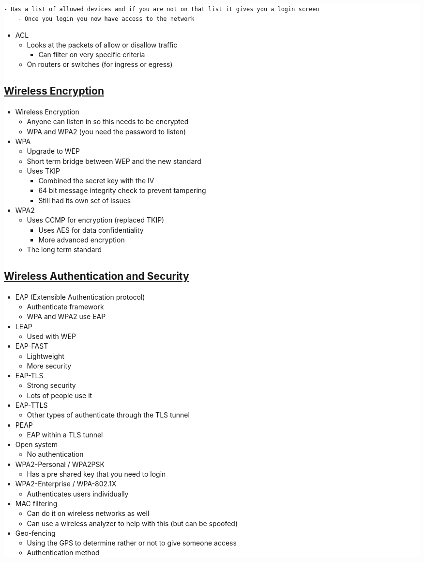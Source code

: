     - Has a list of allowed devices and if you are not on that list it gives you a login screen
        - Once you login you now have access to the network
- ACL
    - Looks at the packets of allow or disallow traffic
        - Can filter on very specific criteria
    - On routers or switches (for ingress or egress)

## [Wireless Encryption](https://www.youtube.com/watch?v=UUQ4mhDAt1w&list=PLG49S3nxzAnmpdmX7RoTOyuNJQAb-r-gd&index=75&ab_channel=ProfessorMesser)

- Wireless Encryption
    - Anyone can listen in so this needs to be encrypted
    - WPA and WPA2 (you need the password to listen)
- WPA
    - Upgrade to WEP
    - Short term bridge between WEP and the new standard
    - Uses TKIP
        - Combined the secret key with the IV
        - 64 bit message integrity check to prevent tampering
        - Still had its own set of issues
- WPA2
    - Uses CCMP for encryption (replaced TKIP)
        - Uses AES for data confidentiality
        - More advanced encryption
    - The long term standard

## [Wireless Authentication and Security](https://www.youtube.com/watch?v=N5A1NsE2nhM&list=PLG49S3nxzAnmpdmX7RoTOyuNJQAb-r-gd&index=76&ab_channel=ProfessorMesser)

- EAP (Extensible Authentication protocol)
    - Authenticate framework
    - WPA and WPA2 use EAP
- LEAP
    - Used with WEP
- EAP-FAST
    - Lightweight
    - More security
- EAP-TLS
    - Strong security
    - Lots of people use it
- EAP-TTLS
    - Other types of authenticate through the TLS tunnel
- PEAP
    - EAP within a TLS tunnel
- Open system
    - No authentication
- WPA2-Personal / WPA2PSK
    - Has a pre shared key that you need to login
- WPA2-Enterprise / WPA-802.1X
    - Authenticates users individually
- MAC filtering
    - Can do it on wireless networks as well
    - Can use a wireless analyzer to help with this (but can be spoofed)
- Geo-fencing
    - Using the GPS to determine rather or not to give someone access
    - Authentication method
